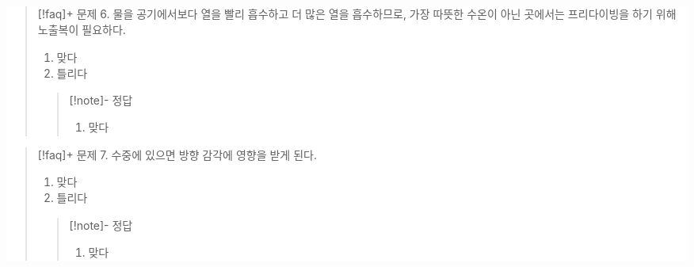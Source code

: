 > [!faq]+ 문제 6. 물을 공기에서보다 열을 빨리 흡수하고 더 많은 열을 흡수하므로, 가장 따뜻한 수온이 아닌 곳에서는 프리다이빙을 하기 위해 노출복이 필요하다.
> 1. 맞다
> 2. 틀리다
>> [!note]- 정답
>> 1. 맞다

> [!faq]+ 문제 7. 수중에 있으면 방향 감각에 영향을 받게 된다.
> 1. 맞다
> 2. 틀리다
>> [!note]- 정답
>> 1. 맞다
